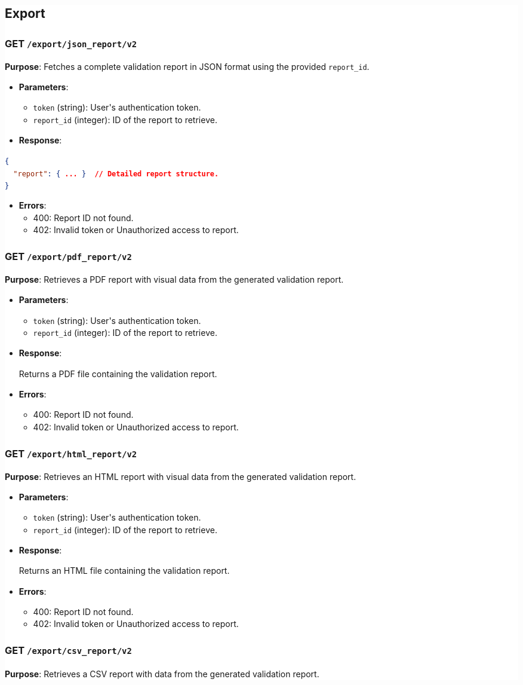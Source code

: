 
## **Export**

### **GET** `/export/json_report/v2`

**Purpose**: Fetches a complete validation report in JSON format using the provided `report_id`.

- **Parameters**:
  - `token` (string): User's authentication token.
  - `report_id` (integer): ID of the report to retrieve.

- **Response**:
```json
{
  "report": { ... }  // Detailed report structure.
}
```

- **Errors**:
  - 400: Report ID not found.
  - 402: Invalid token or Unauthorized access to report.

### **GET** `/export/pdf_report/v2`

**Purpose**: Retrieves a PDF report with visual data from the generated validation report.

- **Parameters**:
  - `token` (string): User's authentication token.
  - `report_id` (integer): ID of the report to retrieve.

- **Response**:
  
  Returns a PDF file containing the validation report.

- **Errors**:
  - 400: Report ID not found.
  - 402: Invalid token or Unauthorized access to report.

### **GET** `/export/html_report/v2`

**Purpose**: Retrieves an HTML report with visual data from the generated validation report.

- **Parameters**:
  - `token` (string): User's authentication token.
  - `report_id` (integer): ID of the report to retrieve.

- **Response**:
  
  Returns an HTML file containing the validation report.

- **Errors**:
  - 400: Report ID not found.
  - 402: Invalid token or Unauthorized access to report.

### **GET** `/export/csv_report/v2`

**Purpose**: Retrieves a CSV report with data from the generated validation report.
